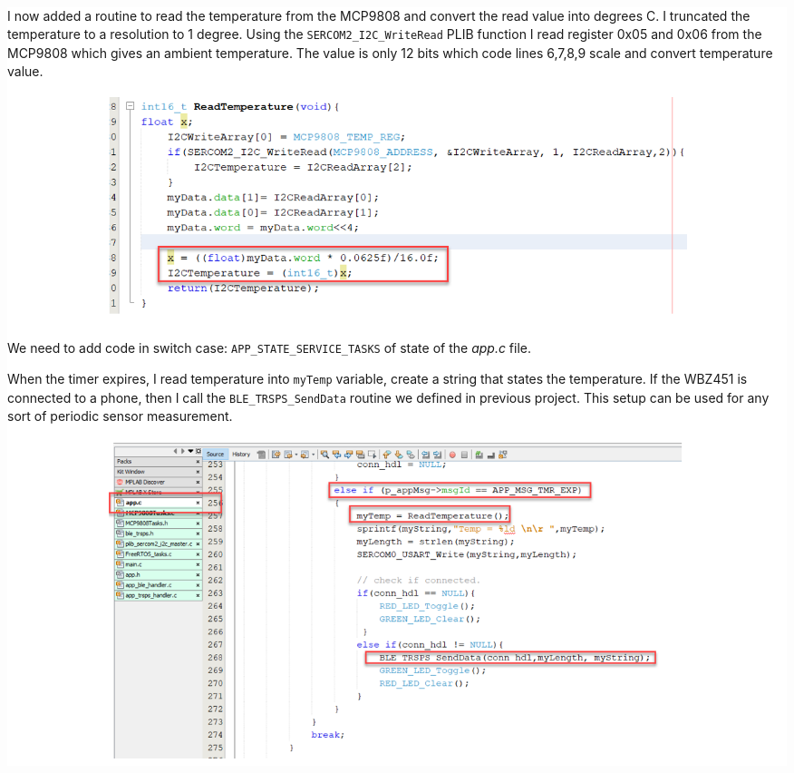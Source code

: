 I now added a routine to read the temperature from the MCP9808 and convert the read value into degrees C. I truncated the temperature to a resolution to 1 degree. Using the `SERCOM2_I2C_WriteRead` PLIB function I read register 0x05 and 0x06 from the MCP9808 which gives an ambient temperature. The value is only 12 bits which code lines 6,7,8,9 scale and convert temperature value.

<p align="center">
<img src="images/application_code_04.png" width=640>
</p>

We need to add code in switch case: `APP_STATE_SERVICE_TASKS` of state of the *app.c* file.

When the timer expires, I read temperature into `myTemp` variable, create a string that states the temperature. If the WBZ451 is connected to a phone, then I call the `BLE_TRSPS_SendData` routine we defined in previous project.
This setup can be used for any sort of periodic sensor measurement.

<p align="center">
<img src="images/application_code_05.png" width=640>
</p>
